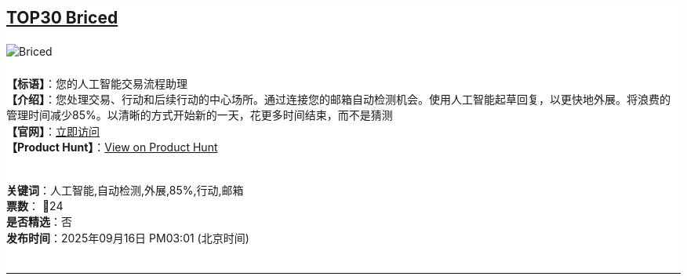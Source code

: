 ## [TOP30    Briced](https://www.producthunt.com/products/briced)
![Briced]()<br /><br />
**【标语】**：您的人工智能交易流程助理<br />
**【介绍】**：您处理交易、行动和后续行动的中心场所。通过连接您的邮箱自动检测机会。使用人工智能起草回复，以更快地外展。将浪费的管理时间减少85%。以清晰的方式开始新的一天，花更多时间结束，而不是猜测<br />
**【官网】**：[立即访问](https://www.producthunt.com/r/A2INGT2ZGRFY7B)<br />
**【Product Hunt】**：[View on Product Hunt](https://www.producthunt.com/products/briced)<br /><br />

**关键词**：人工智能,自动检测,外展,85%,行动,邮箱<br />
**票数**： 🔺24<br />
**是否精选**：否<br />
**发布时间**：2025年09月16日 PM03:01 (北京时间)<br /><br />

---

